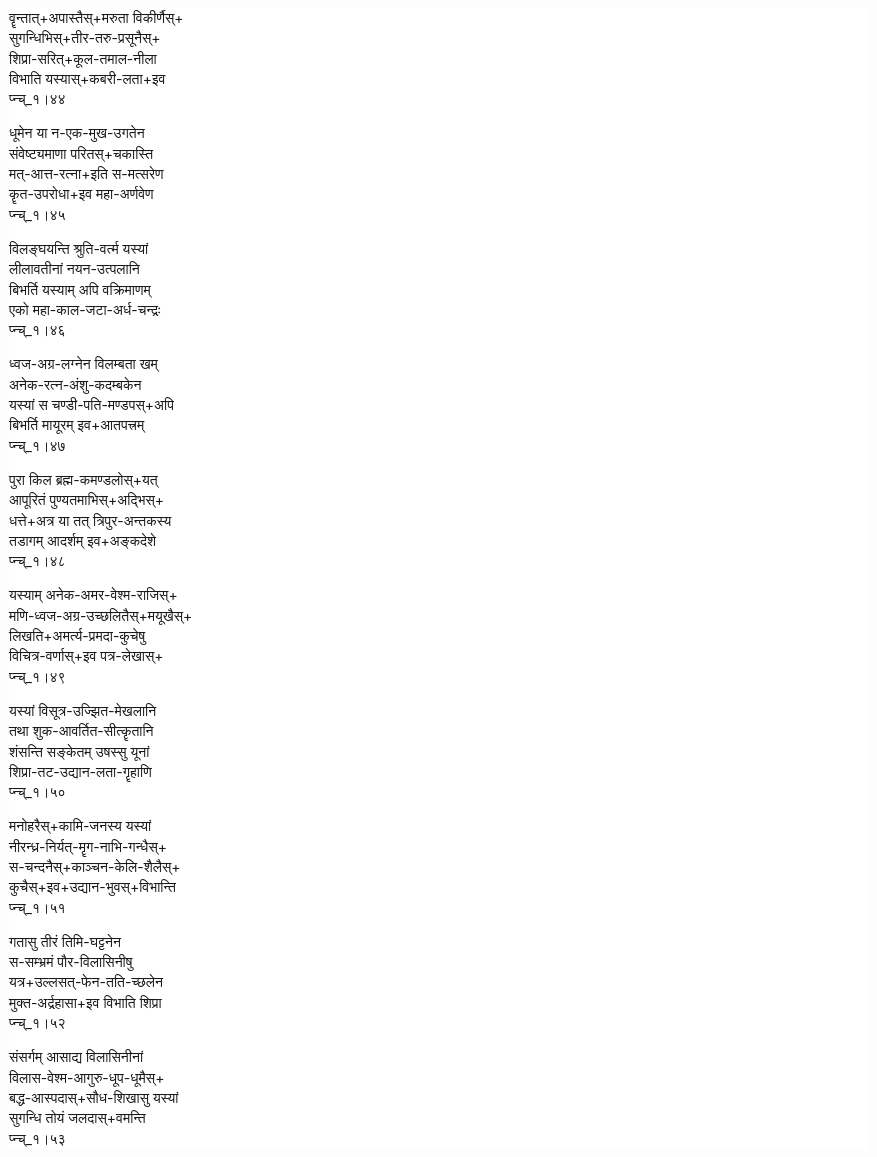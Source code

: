 वॄन्तात्+अपास्तैस्+मरुता विकीर्णैस्+  
सुगन्धिभिस्+तीर-तरु-प्रसूनैस्+  
शिप्रा-सरित्+कूल-तमाल-नीला  
विभाति यस्यास्+कबरी-लता+इव  
प्न्च्_१।४४   
    
धूमेन या न-एक-मुख-उगतेन  
संवेष्ट्यमाणा परितस्+चकास्ति  
मत्-आत्त-रत्ना+इति स-मत्सरेण  
कॄत-उपरोधा+इव महा-अर्णवेण  
प्न्च्_१।४५   
    
विलङ्घयन्ति श्रुति-वर्त्म यस्यां  
लीलावतीनां नयन-उत्पलानि  
बिभर्ति यस्याम् अपि वक्रिमाणम्  
एको महा-काल-जटा-अर्ध-चन्द्रः  
प्न्च्_१।४६   
    
ध्वज-अग्र-लग्नेन विलम्बता खम्  
अनेक-रत्न-अंशु-कदम्बकेन  
यस्यां स चण्डी-पति-मण्डपस्+अपि  
बिभर्ति मायूरम् इव+आतपत्त्रम्  
प्न्च्_१।४७   
    
पुरा किल ब्रह्म-कमण्डलोस्+यत्  
आपूरितं पुण्यतमाभिस्+अद्भिस्+  
धत्ते+अत्र या तत् त्रिपुर-अन्तकस्य  
तडागम् आदर्शम् इव+अङ्कदेशे  
प्न्च्_१।४८   
    
यस्याम् अनेक-अमर-वेश्म-राजिस्+  
मणि-ध्वज-अग्र-उच्छलितैस्+मयूखैस्+  
लिखति+अमर्त्य-प्रमदा-कुचेषु  
विचित्र-वर्णास्+इव पत्र-लेखास्+  
प्न्च्_१।४९   
    
यस्यां विसूत्र-उज्झित-मेखलानि  
तथा शुक-आवर्तित-सीत्कॄतानि  
शंसन्ति सङ्केतम् उषस्सु यूनां  
शिप्रा-तट-उद्यान-लता-गॄहाणि  
प्न्च्_१।५०   
    
मनोहरैस्+कामि-जनस्य यस्यां  
नीरन्ध्र-निर्यत्-मॄग-नाभि-गन्धैस्+  
स-चन्दनैस्+काञ्चन-केलि-शैलैस्+  
कुचैस्+इव+उद्यान-भुवस्+विभान्ति  
प्न्च्_१।५१   
    
गतासु तीरं तिमि-घट्टनेन  
स-सम्भ्रमं पौर-विलासिनीषु  
यत्र+उल्लसत्-फेन-तति-च्छलेन  
मुक्त-अर्द्रहासा+इव विभाति शिप्रा  
प्न्च्_१।५२   
    
संसर्गम् आसाद्य विलासिनीनां  
विलास-वेश्म-आगुरु-धूप-धूमैस्+  
बद्ध-आस्पदास्+सौध-शिखासु यस्यां  
सुगन्धि तोयं जलदास्+वमन्ति  
प्न्च्_१।५३   
    